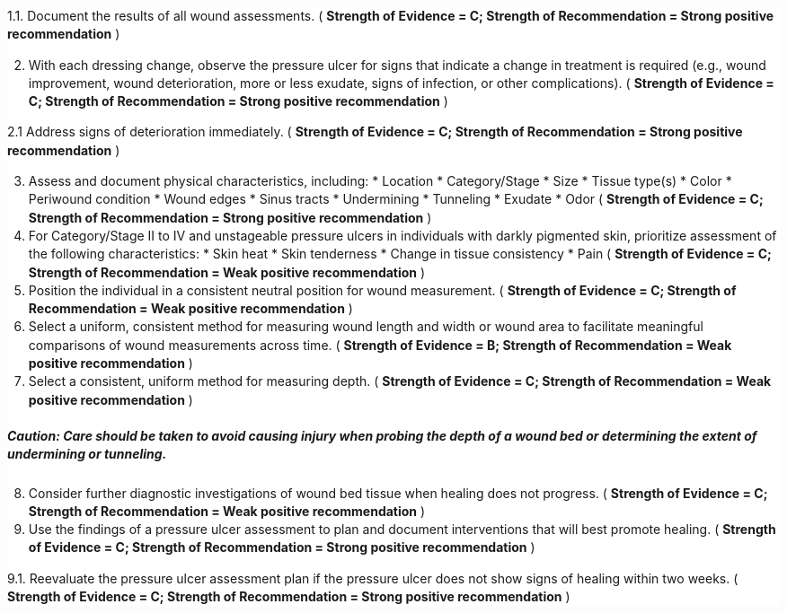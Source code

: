 1.1. Document the results of all wound assessments. ( **Strength of Evidence = C; Strength of Recommendation = Strong positive recommendation** ) 

  2. With each dressing change, observe the pressure ulcer for signs that indicate a change in treatment is required (e.g., wound improvement, wound deterioration, more or less exudate, signs of infection, or other complications). ( **Strength of Evidence = C; Strength of Recommendation = Strong positive recommendation** ) 

2.1 Address signs of deterioration immediately. ( **Strength of Evidence = C; Strength of Recommendation = Strong positive recommendation** ) 

  3. Assess and document physical characteristics, including: 
    * Location 
    * Category/Stage 
    * Size 
    * Tissue type(s) 
    * Color 
    * Periwound condition 
    * Wound edges 
    * Sinus tracts 
    * Undermining 
    * Tunneling 
    * Exudate 
    * Odor ( **Strength of Evidence = C; Strength of Recommendation = Strong positive recommendation** ) 
  4. For Category/Stage II to IV and unstageable pressure ulcers in individuals with darkly pigmented skin, prioritize assessment of the following characteristics: 
    * Skin heat 
    * Skin tenderness 
    * Change in tissue consistency 
    * Pain ( **Strength of Evidence = C; Strength of Recommendation = Weak positive recommendation** ) 
  5. Position the individual in a consistent neutral position for wound measurement. ( **Strength of Evidence = C; Strength of Recommendation = Weak positive recommendation** ) 
  6. Select a uniform, consistent method for measuring wound length and width or wound area to facilitate meaningful comparisons of wound measurements across time. ( **Strength of Evidence = B; Strength of Recommendation = Weak positive recommendation** ) 
  7. Select a consistent, uniform method for measuring depth. ( **Strength of Evidence = C; Strength of Recommendation = Weak positive recommendation** ) 

#####  Caution: Care should be taken to avoid causing injury when probing the depth of a wound bed or determining the extent of undermining or tunneling. 

  8. Consider further diagnostic investigations of wound bed tissue when healing does not progress. ( **Strength of Evidence = C; Strength of Recommendation = Weak positive recommendation** ) 
  9. Use the findings of a pressure ulcer assessment to plan and document interventions that will best promote healing. ( **Strength of Evidence = C; Strength of Recommendation = Strong positive recommendation** ) 

9.1. Reevaluate the pressure ulcer assessment plan if the pressure ulcer does not show signs of healing within two weeks. ( **Strength of Evidence = C; Strength of Recommendation = Strong positive recommendation** ) 

